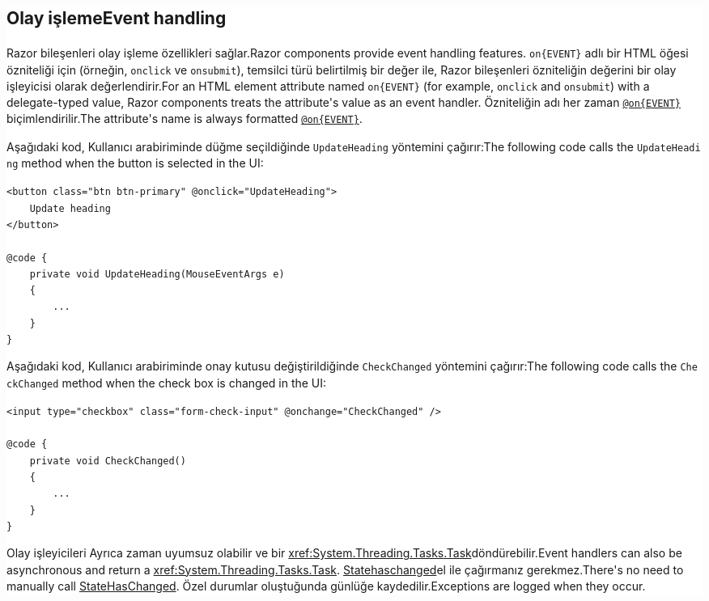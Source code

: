 ## <a name="event-handling"></a><span data-ttu-id="75e81-299">Olay işleme</span><span class="sxs-lookup"><span data-stu-id="75e81-299">Event handling</span></span>

<span data-ttu-id="75e81-300">Razor bileşenleri olay işleme özellikleri sağlar.</span><span class="sxs-lookup"><span data-stu-id="75e81-300">Razor components provide event handling features.</span></span> <span data-ttu-id="75e81-301">`on{EVENT}` adlı bir HTML öğesi özniteliği için (örneğin, `onclick` ve `onsubmit`), temsilci türü belirtilmiş bir değer ile, Razor bileşenleri özniteliğin değerini bir olay işleyicisi olarak değerlendirir.</span><span class="sxs-lookup"><span data-stu-id="75e81-301">For an HTML element attribute named `on{EVENT}` (for example, `onclick` and `onsubmit`) with a delegate-typed value, Razor components treats the attribute's value as an event handler.</span></span> <span data-ttu-id="75e81-302">Özniteliğin adı her zaman [`@on{EVENT}`](xref:mvc/views/razor#onevent)biçimlendirilir.</span><span class="sxs-lookup"><span data-stu-id="75e81-302">The attribute's name is always formatted [`@on{EVENT}`](xref:mvc/views/razor#onevent).</span></span>

<span data-ttu-id="75e81-303">Aşağıdaki kod, Kullanıcı arabiriminde düğme seçildiğinde `UpdateHeading` yöntemini çağırır:</span><span class="sxs-lookup"><span data-stu-id="75e81-303">The following code calls the `UpdateHeading` method when the button is selected in the UI:</span></span>

```razor
<button class="btn btn-primary" @onclick="UpdateHeading">
    Update heading
</button>

@code {
    private void UpdateHeading(MouseEventArgs e)
    {
        ...
    }
}
```

<span data-ttu-id="75e81-304">Aşağıdaki kod, Kullanıcı arabiriminde onay kutusu değiştirildiğinde `CheckChanged` yöntemini çağırır:</span><span class="sxs-lookup"><span data-stu-id="75e81-304">The following code calls the `CheckChanged` method when the check box is changed in the UI:</span></span>

```razor
<input type="checkbox" class="form-check-input" @onchange="CheckChanged" />

@code {
    private void CheckChanged()
    {
        ...
    }
}
```

<span data-ttu-id="75e81-305">Olay işleyicileri Ayrıca zaman uyumsuz olabilir ve bir <xref:System.Threading.Tasks.Task>döndürebilir.</span><span class="sxs-lookup"><span data-stu-id="75e81-305">Event handlers can also be asynchronous and return a <xref:System.Threading.Tasks.Task>.</span></span> <span data-ttu-id="75e81-306">[Statehaschanged](xref:blazor/lifecycle#state-changes)el ile çağırmanız gerekmez.</span><span class="sxs-lookup"><span data-stu-id="75e81-306">There's no need to manually call [StateHasChanged](xref:blazor/lifecycle#state-changes).</span></span> <span data-ttu-id="75e81-307">Özel durumlar oluştuğunda günlüğe kaydedilir.</span><span class="sxs-lookup"><span data-stu-id="75e81-307">Exceptions are logged when they occur.</span></span>
